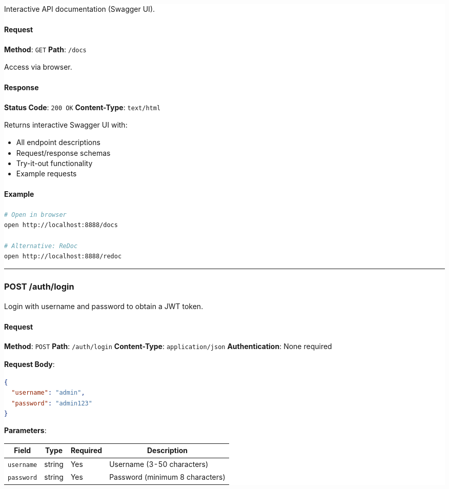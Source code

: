 Interactive API documentation (Swagger UI).

#### Request

**Method**: `GET`
**Path**: `/docs`

Access via browser.

#### Response

**Status Code**: `200 OK`
**Content-Type**: `text/html`

Returns interactive Swagger UI with:

- All endpoint descriptions
- Request/response schemas
- Try-it-out functionality
- Example requests

#### Example

```bash
# Open in browser
open http://localhost:8888/docs

# Alternative: ReDoc
open http://localhost:8888/redoc
```

---

### POST /auth/login

Login with username and password to obtain a JWT token.

#### Request

**Method**: `POST`
**Path**: `/auth/login`
**Content-Type**: `application/json`
**Authentication**: None required

**Request Body**:

```json
{
  "username": "admin",
  "password": "admin123"
}
```

**Parameters**:

| Field | Type | Required | Description |
|-------|------|----------|-------------|
| `username` | string | Yes | Username (3-50 characters) |
| `password` | string | Yes | Password (minimum 8 characters) |
